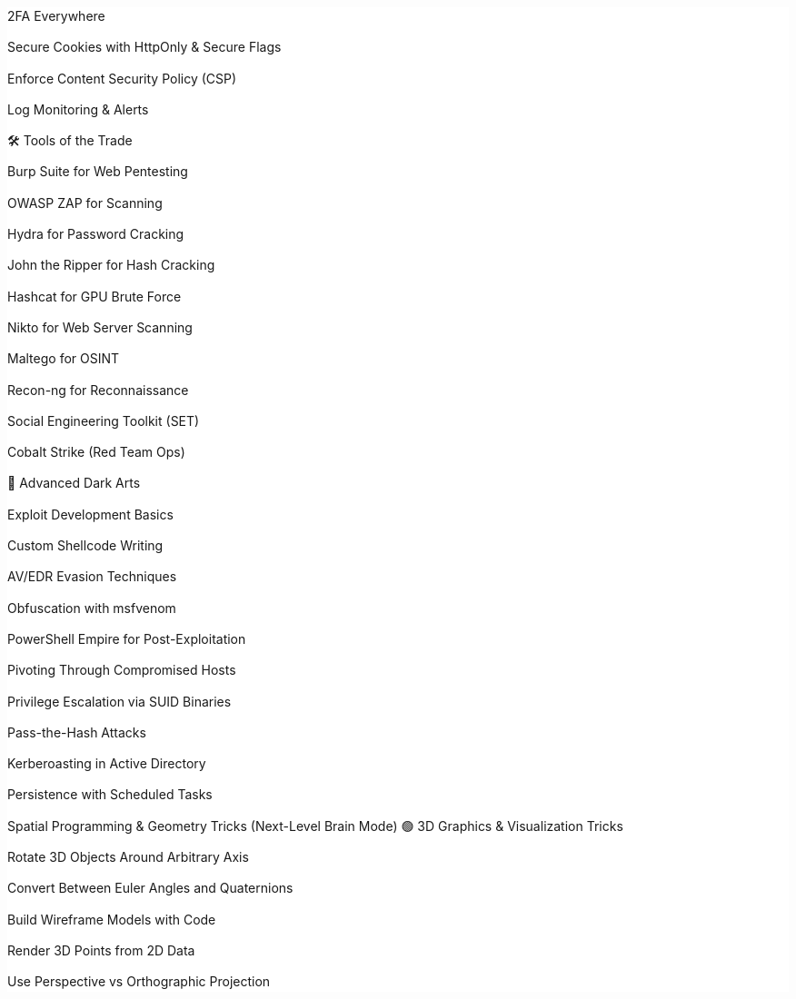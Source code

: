 2FA Everywhere

Secure Cookies with HttpOnly & Secure Flags

Enforce Content Security Policy (CSP)

Log Monitoring & Alerts

🛠️ Tools of the Trade

Burp Suite for Web Pentesting

OWASP ZAP for Scanning

Hydra for Password Cracking

John the Ripper for Hash Cracking

Hashcat for GPU Brute Force

Nikto for Web Server Scanning

Maltego for OSINT

Recon-ng for Reconnaissance

Social Engineering Toolkit (SET)

Cobalt Strike (Red Team Ops)

🧙 Advanced Dark Arts

Exploit Development Basics

Custom Shellcode Writing

AV/EDR Evasion Techniques

Obfuscation with msfvenom

PowerShell Empire for Post-Exploitation

Pivoting Through Compromised Hosts

Privilege Escalation via SUID Binaries

Pass-the-Hash Attacks

Kerberoasting in Active Directory

Persistence with Scheduled Tasks

Spatial Programming & Geometry Tricks (Next-Level Brain Mode)
🟢 3D Graphics & Visualization Tricks

Rotate 3D Objects Around Arbitrary Axis

Convert Between Euler Angles and Quaternions

Build Wireframe Models with Code

Render 3D Points from 2D Data

Use Perspective vs Orthographic Projection
